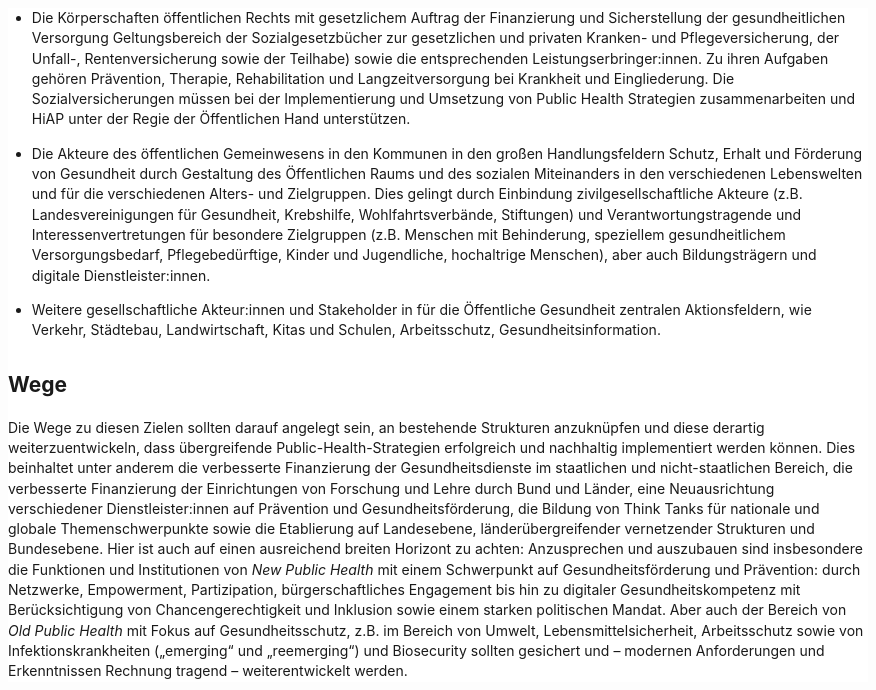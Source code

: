 -   Die Körperschaften öffentlichen Rechts mit gesetzlichem Auftrag der
    Finanzierung und Sicherstellung der gesundheitlichen Versorgung
    Geltungsbereich der Sozialgesetzbücher zur gesetzlichen und privaten
    Kranken- und Pflegeversicherung, der Unfall-, Rentenversicherung
    sowie der Teilhabe) sowie die entsprechenden
    Leistungserbringer:innen. Zu ihren Aufgaben gehören Prävention,
    Therapie, Rehabilitation und Langzeitversorgung bei Krankheit und
    Eingliederung. Die Sozialversicherungen müssen bei der
    Implementierung und Umsetzung von Public Health Strategien
    zusammenarbeiten und HiAP unter der Regie der Öffentlichen Hand
    unterstützen.

-   Die Akteure des öffentlichen Gemeinwesens in den Kommunen in den
    großen Handlungsfeldern Schutz, Erhalt und Förderung von Gesundheit
    durch Gestaltung des Öffentlichen Raums und des sozialen
    Miteinanders in den verschiedenen Lebenswelten und für die
    verschiedenen Alters- und Zielgruppen. Dies gelingt durch Einbindung
    zivilgesellschaftliche Akteure (z.B. Landesvereinigungen für
    Gesundheit, Krebshilfe, Wohlfahrtsverbände, Stiftungen) und
    Verantwortungstragende und Interessenvertretungen für besondere
    Zielgruppen (z.B. Menschen mit Behinderung, speziellem
    gesundheitlichem Versorgungsbedarf, Pflegebedürftige, Kinder und
    Jugendliche, hochaltrige Menschen), aber auch Bildungsträgern und
    digitale Dienstleister:innen. 

-   Weitere gesellschaftliche Akteur:innen und Stakeholder in für die
    Öffentliche Gesundheit zentralen Aktionsfeldern, wie Verkehr,
    Städtebau, Landwirtschaft, Kitas und Schulen, Arbeitsschutz,
    Gesundheitsinformation.

Wege
----

Die Wege zu diesen Zielen sollten darauf angelegt sein, an bestehende
Strukturen anzuknüpfen und diese derartig weiterzuentwickeln, dass
übergreifende Public-Health-Strategien erfolgreich und nachhaltig
implementiert werden können. Dies beinhaltet unter anderem die
verbesserte Finanzierung der Gesundheitsdienste im staatlichen und
nicht-staatlichen Bereich, die verbesserte Finanzierung der
Einrichtungen von Forschung und Lehre durch Bund und Länder, eine
Neuausrichtung verschiedener Dienstleister:innen auf Prävention und
Gesundheitsförderung, die Bildung von Think Tanks für nationale und
globale Themenschwerpunkte sowie die Etablierung auf Landesebene,
länderübergreifender vernetzender Strukturen und Bundesebene. Hier ist
auch auf einen ausreichend breiten Horizont zu achten: Anzusprechen und
auszubauen sind insbesondere die Funktionen und Institutionen von *New
Public Health* mit einem Schwerpunkt auf Gesundheitsförderung und
Prävention: durch Netzwerke, Empowerment, Partizipation,
bürgerschaftliches Engagement bis hin zu digitaler Gesundheitskompetenz
mit Berücksichtigung von Chancengerechtigkeit und Inklusion sowie einem
starken politischen Mandat. Aber auch der Bereich von *Old Public
Health* mit Fokus auf Gesundheitsschutz, z.B. im Bereich von Umwelt,
Lebensmittelsicherheit, Arbeitsschutz sowie von Infektionskrankheiten
(„emerging“ und „reemerging“) und Biosecurity sollten gesichert und –
modernen Anforderungen und Erkenntnissen Rechnung tragend –
weiterentwickelt werden.
